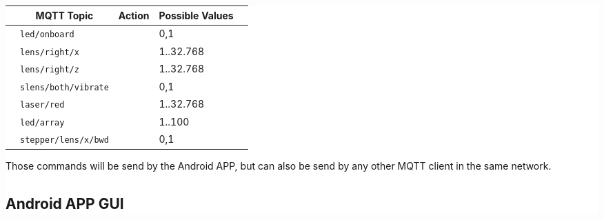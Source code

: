 |   | MQTT Topic   | Action   |  Possible Values  |   |
|---|---|---|---|---|
|   | `led/onboard` |   |  0,1 |   |
|   | `lens/right/x` |   |  1..32.768 |   |
|   | `lens/right/z` |   |  1..32.768 |   |
|   | `slens/both/vibrate` |   |  0,1 |   |
|   | `laser/red` |   |  1..32.768 |   |
|   | `led/array` |   |  1..100 |   |
|   | `stepper/lens/x/bwd` |   |  0,1 |   |

Those commands will be send by the Android APP, but can also be send by any other MQTT client in the same network.

## Android APP GUI

<p align="center">